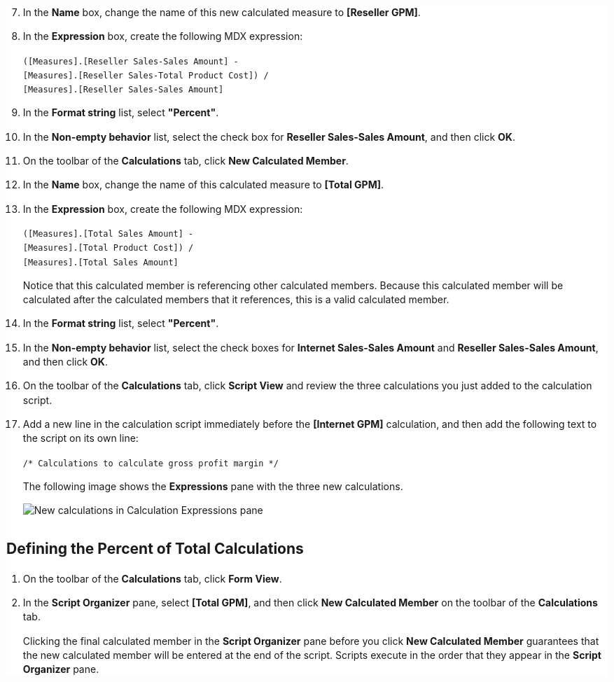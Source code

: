 7.  In the **Name** box, change the name of this new calculated measure to **[Reseller GPM]**.  
  
8.  In the **Expression** box, create the following MDX expression:  
  
    ```  
    ([Measures].[Reseller Sales-Sales Amount] -   
    [Measures].[Reseller Sales-Total Product Cost]) /  
    [Measures].[Reseller Sales-Sales Amount]  
    ```  
  
9. In the **Format string** list, select **"Percent"**.  
  
10. In the **Non-empty behavior** list, select the check box for **Reseller Sales-Sales Amount**, and then click **OK**.  
  
11. On the toolbar of the **Calculations** tab, click **New Calculated Member**.  
  
12. In the **Name** box, change the name of this calculated measure to **[Total GPM]**.  
  
13. In the **Expression** box, create the following MDX expression:  
  
    ```  
    ([Measures].[Total Sales Amount] -   
    [Measures].[Total Product Cost]) /  
    [Measures].[Total Sales Amount]  
    ```  
  
    Notice that this calculated member is referencing other calculated members. Because this calculated member will be calculated after the calculated members that it references, this is a valid calculated member.  
  
14. In the **Format string** list, select **"Percent"**.  
  
15. In the **Non-empty behavior** list, select the check boxes for **Internet Sales-Sales Amount** and **Reseller Sales-Sales Amount**, and then click **OK**.  
  
16. On the toolbar of the **Calculations** tab, click **Script View** and review the three calculations you just added to the calculation script.  
  
17. Add a new line in the calculation script immediately before the **[Internet GPM]** calculation, and then add the following text to the script on its own line:  
  
    ```  
    /* Calculations to calculate gross profit margin */  
    ```  
  
    The following image shows the **Expressions** pane with the three new calculations.  
  
    ![New calculations in Calculation Expressions pane](../media/l6-calculatedmembers-05.png "New calculations in Calculation Expressions pane")  
  
## Defining the Percent of Total Calculations  
  
1.  On the toolbar of the **Calculations** tab, click **Form View**.  
  
2.  In the **Script Organizer** pane, select **[Total GPM]**, and then click **New Calculated Member** on the toolbar of the **Calculations** tab.  
  
    Clicking the final calculated member in the **Script Organizer** pane before you click **New Calculated Member** guarantees that the new calculated member will be entered at the end of the script. Scripts execute in the order that they appear in the **Script Organizer** pane.  
  